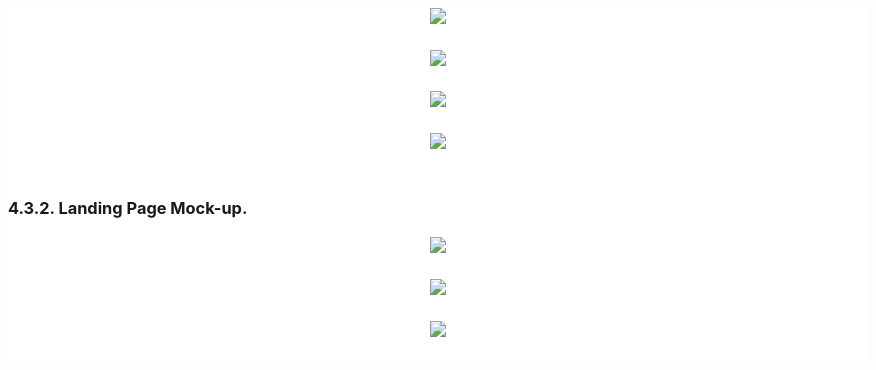 <tr>
    <td style="border: 1px solid #dddddd; padding: 8px;">
      <center><img src="https://cdn.discordapp.com/attachments/782453162409328641/1150002386698518669/image.png"></center>
    </td>
  </tr>
<br>

<tr>
    <td style="border: 1px solid #dddddd; padding: 8px;">
      <center><img src="https://cdn.discordapp.com/attachments/782453162409328641/1150002460186910760/image.png"></center>
    </td>
  </tr>
<br>

<tr>
    <td style="border: 1px solid #dddddd; padding: 8px;">
      <center><img src="https://cdn.discordapp.com/attachments/782453162409328641/1150002515413315624/image.png"></center>
    </td>
  </tr>
<br>

<tr>
    <td style="border: 1px solid #dddddd; padding: 8px;">
      <center><img src="https://cdn.discordapp.com/attachments/782453162409328641/1150002555607330826/image.png"></center>
    </td>
  </tr>
<br>

### 4.3.2. Landing Page Mock-up. <a name="432-landing-page-mock-up"></a>

<tr>
    <td style="border: 1px solid #dddddd; padding: 8px;">
      <center><img src="https://cdn.discordapp.com/attachments/782453162409328641/1150002651870793728/image.png"></center>
    </td>
  </tr>
<br>

<tr>
    <td style="border: 1px solid #dddddd; padding: 8px;">
      <center><img src="https://cdn.discordapp.com/attachments/782453162409328641/1150002716618260561/image.png"></center>
    </td>
  </tr>
<br>

<tr>
    <td style="border: 1px solid #dddddd; padding: 8px;">
      <center><img src="https://cdn.discordapp.com/attachments/782453162409328641/1150002816191057940/image.png"></center>
    </td>
  </tr>
<br>

<tr>
    <td style="border: 1px solid #dddddd; padding: 8px;">
